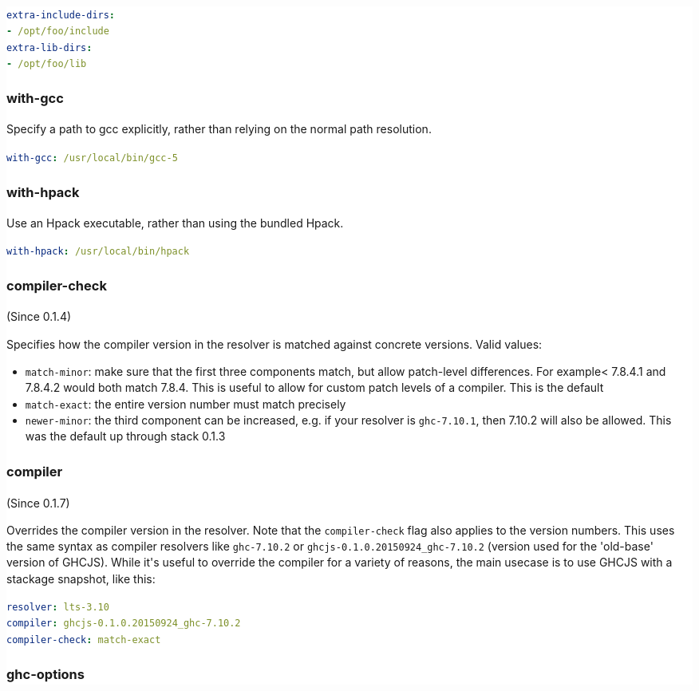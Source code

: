 ```yaml
extra-include-dirs:
- /opt/foo/include
extra-lib-dirs:
- /opt/foo/lib
```

### with-gcc

Specify a path to gcc explicitly, rather than relying on the normal path resolution.

```yaml
with-gcc: /usr/local/bin/gcc-5
```

### with-hpack

Use an Hpack executable, rather than using the bundled Hpack.

```yaml
with-hpack: /usr/local/bin/hpack
```

### compiler-check

(Since 0.1.4)

Specifies how the compiler version in the resolver is matched against concrete versions. Valid values:

* `match-minor`: make sure that the first three components match, but allow
  patch-level differences. For example< 7.8.4.1 and 7.8.4.2 would both match
  7.8.4. This is useful to allow for custom patch levels of a compiler. This is
  the default
* `match-exact`: the entire version number must match precisely
* `newer-minor`: the third component can be increased, e.g. if your resolver is
  `ghc-7.10.1`, then 7.10.2 will also be allowed. This was the default up
  through stack 0.1.3

### compiler

(Since 0.1.7)

Overrides the compiler version in the resolver. Note that the `compiler-check`
flag also applies to the version numbers. This uses the same syntax as compiler
resolvers like `ghc-7.10.2` or `ghcjs-0.1.0.20150924_ghc-7.10.2` (version used
for the 'old-base' version of GHCJS).  While it's useful to override the
compiler for a variety of reasons, the main usecase is to use GHCJS with a
stackage snapshot, like this:

```yaml
resolver: lts-3.10
compiler: ghcjs-0.1.0.20150924_ghc-7.10.2
compiler-check: match-exact
```

### ghc-options
